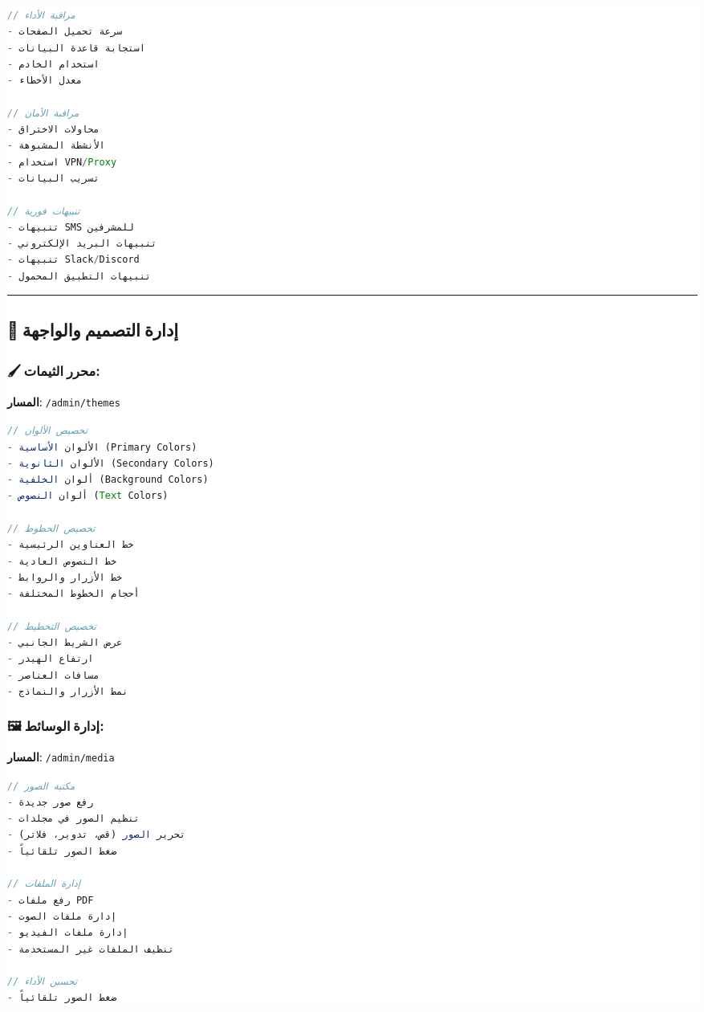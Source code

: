 ```typescript
// مراقبة الأداء
- سرعة تحميل الصفحات
- استجابة قاعدة البيانات
- استخدام الخادم
- معدل الأخطاء

// مراقبة الأمان
- محاولات الاختراق
- الأنشطة المشبوهة
- استخدام VPN/Proxy
- تسريب البيانات

// تنبيهات فورية
- تنبيهات SMS للمشرفين
- تنبيهات البريد الإلكتروني
- تنبيهات Slack/Discord
- تنبيهات التطبيق المحمول
```

---

## 🎨 **إدارة التصميم والواجهة**

### 🖌️ **محرر الثيمات:**
**المسار**: `/admin/themes`

```typescript
// تخصيص الألوان
- الألوان الأساسية (Primary Colors)
- الألوان الثانوية (Secondary Colors)
- ألوان الخلفية (Background Colors)
- ألوان النصوص (Text Colors)

// تخصيص الخطوط
- خط العناوين الرئيسية
- خط النصوص العادية
- خط الأزرار والروابط
- أحجام الخطوط المختلفة

// تخصيص التخطيط
- عرض الشريط الجانبي
- ارتفاع الهيدر
- مسافات العناصر
- نمط الأزرار والنماذج
```

### 🖼️ **إدارة الوسائط:**
**المسار**: `/admin/media`

```typescript
// مكتبة الصور
- رفع صور جديدة
- تنظيم الصور في مجلدات
- تحرير الصور (قص، تدوير، فلاتر)
- ضغط الصور تلقائياً

// إدارة الملفات
- رفع ملفات PDF
- إدارة ملفات الصوت
- إدارة ملفات الفيديو
- تنظيف الملفات غير المستخدمة

// تحسين الأداء
- ضغط الصور تلقائياً
```